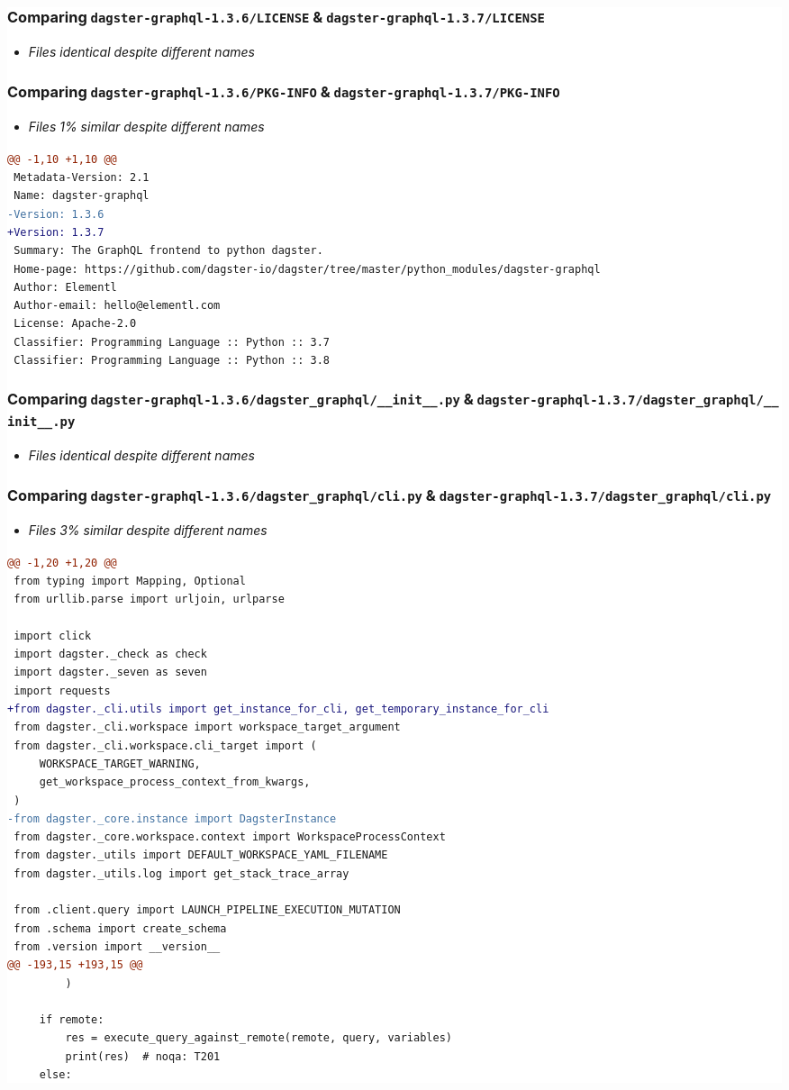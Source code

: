 
### Comparing `dagster-graphql-1.3.6/LICENSE` & `dagster-graphql-1.3.7/LICENSE`

 * *Files identical despite different names*

### Comparing `dagster-graphql-1.3.6/PKG-INFO` & `dagster-graphql-1.3.7/PKG-INFO`

 * *Files 1% similar despite different names*

```diff
@@ -1,10 +1,10 @@
 Metadata-Version: 2.1
 Name: dagster-graphql
-Version: 1.3.6
+Version: 1.3.7
 Summary: The GraphQL frontend to python dagster.
 Home-page: https://github.com/dagster-io/dagster/tree/master/python_modules/dagster-graphql
 Author: Elementl
 Author-email: hello@elementl.com
 License: Apache-2.0
 Classifier: Programming Language :: Python :: 3.7
 Classifier: Programming Language :: Python :: 3.8
```

### Comparing `dagster-graphql-1.3.6/dagster_graphql/__init__.py` & `dagster-graphql-1.3.7/dagster_graphql/__init__.py`

 * *Files identical despite different names*

### Comparing `dagster-graphql-1.3.6/dagster_graphql/cli.py` & `dagster-graphql-1.3.7/dagster_graphql/cli.py`

 * *Files 3% similar despite different names*

```diff
@@ -1,20 +1,20 @@
 from typing import Mapping, Optional
 from urllib.parse import urljoin, urlparse
 
 import click
 import dagster._check as check
 import dagster._seven as seven
 import requests
+from dagster._cli.utils import get_instance_for_cli, get_temporary_instance_for_cli
 from dagster._cli.workspace import workspace_target_argument
 from dagster._cli.workspace.cli_target import (
     WORKSPACE_TARGET_WARNING,
     get_workspace_process_context_from_kwargs,
 )
-from dagster._core.instance import DagsterInstance
 from dagster._core.workspace.context import WorkspaceProcessContext
 from dagster._utils import DEFAULT_WORKSPACE_YAML_FILENAME
 from dagster._utils.log import get_stack_trace_array
 
 from .client.query import LAUNCH_PIPELINE_EXECUTION_MUTATION
 from .schema import create_schema
 from .version import __version__
@@ -193,15 +193,15 @@
         )
 
     if remote:
         res = execute_query_against_remote(remote, query, variables)
         print(res)  # noqa: T201
     else:
```